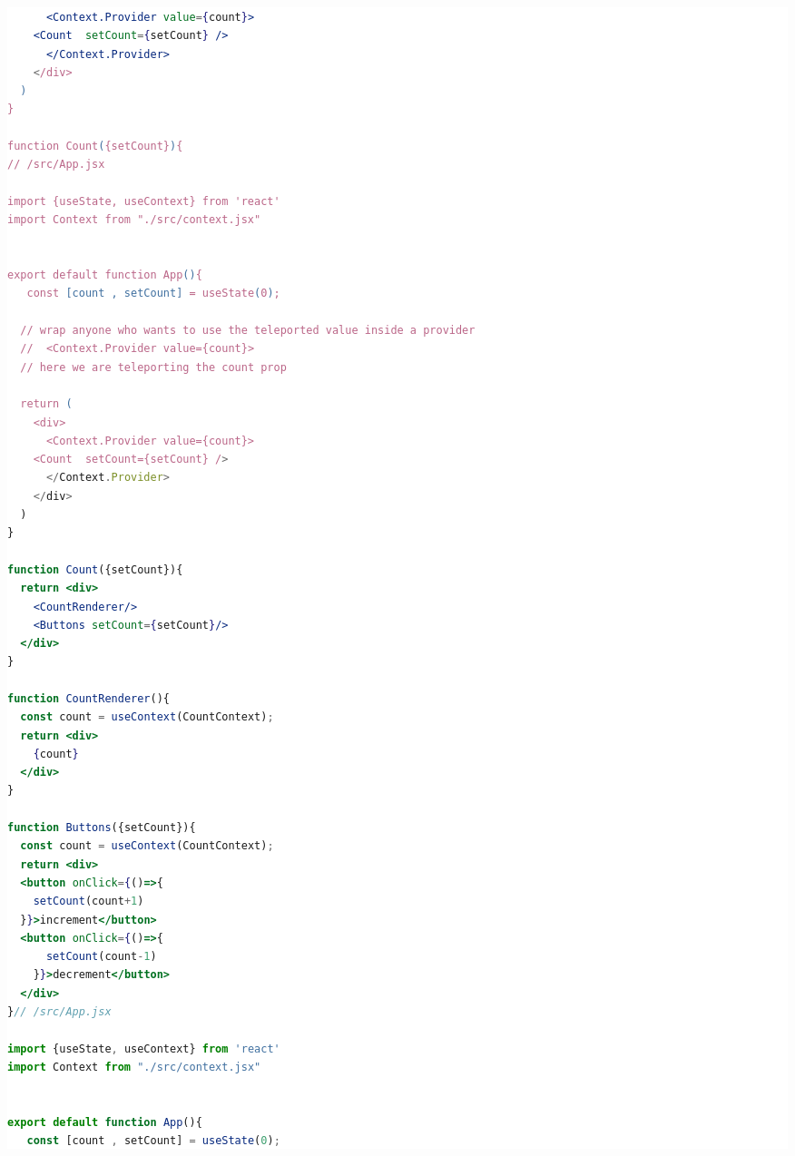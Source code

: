 ```jsx
      <Context.Provider value={count}>
    <Count  setCount={setCount} />
      </Context.Provider>
    </div>
  )
}

function Count({setCount}){
// /src/App.jsx

import {useState, useContext} from 'react'
import Context from "./src/context.jsx"


export default function App(){
   const [count , setCount] = useState(0);

  // wrap anyone who wants to use the teleported value inside a provider 
  //  <Context.Provider value={count}>
  // here we are teleporting the count prop 

  return (
    <div>
      <Context.Provider value={count}>
    <Count  setCount={setCount} />
      </Context.Provider>
    </div>
  )
}

function Count({setCount}){
  return <div>
    <CountRenderer/>
    <Buttons setCount={setCount}/>
  </div>
}

function CountRenderer(){
  const count = useContext(CountContext);
  return <div>
    {count}
  </div>
}

function Buttons({setCount}){
  const count = useContext(CountContext);
  return <div>
  <button onClick={()=>{
    setCount(count+1)
  }}>increment</button>
  <button onClick={()=>{
      setCount(count-1)
    }}>decrement</button>
  </div>
}// /src/App.jsx

import {useState, useContext} from 'react'
import Context from "./src/context.jsx"


export default function App(){
   const [count , setCount] = useState(0);

```
